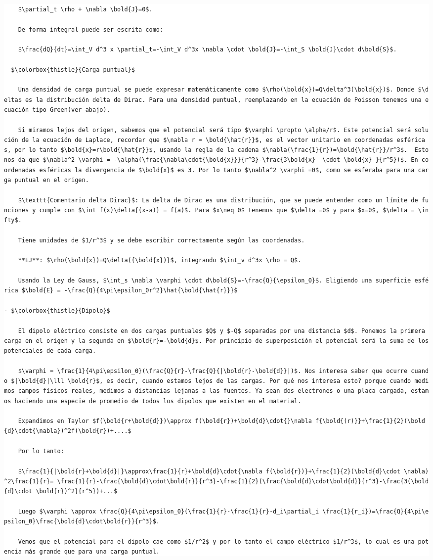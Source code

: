         $\partial_t \rho + \nabla \bold{J}=0$.
        
        De forma integral puede ser escrita como:
        
        $\frac{dQ}{dt}=\int_V d^3 x \partial_t=-\int_V d^3x \nabla \cdot \bold{J}=-\int_S \bold{J}\cdot d\bold{S}$.
        
    - $\colorbox{thistle}{Carga puntual}$
        
        Una densidad de carga puntual se puede expresar matemáticamente como $\rho(\bold{x})=Q\delta^3(\bold{x})$. Donde $\delta$ es la distribución delta de Dirac. Para una densidad puntual, reemplazando en la ecuación de Poisson tenemos una ecuación tipo Green(ver abajo).
        
        Si miramos lejos del origen, sabemos que el potencial será tipo $\varphi \propto \alpha/r$. Este potencial será solución de la ecuación de Laplace, recordar que $\nabla r = \bold{\hat{r}}$, es el vector unitario en coordenadas esféricas, por lo tanto $\bold{x}=r\bold{\hat{r}}$, usando la regla de la cadena $\nabla(\frac{1}{r})=\bold{\hat{r}}/r^3$.  Esto nos da que $\nabla^2 \varphi = -\alpha(\frac{\nabla\cdot{\bold{x}}}{r^3}-\frac{3\bold{x}  \cdot \bold{x} }{r^5})$. En coordenadas esféricas la divergencia de $\bold{x}$ es 3. Por lo tanto $\nabla^2 \varphi =0$, como se esferaba para una carga puntual en el origen. 
        
        $\texttt{Comentario delta Dirac}$: La delta de Dirac es una distribución, que se puede entender como un límite de funciones y cumple con $\int f(x)\delta{(x-a)} = f(a)$. Para $x\neq 0$ tenemos que $\delta =0$ y para $x=0$, $\delta = \infty$.
        
        Tiene unidades de $1/r^3$ y se debe escribir correctamente según las coordenadas.
        
        **EJ**: $\rho(\bold{x})=Q\delta({\bold{x})}$, integrando $\int_v d^3x \rho = Q$.
        
        Usando la Ley de Gauss, $\int_s \nabla \varphi \cdot d\bold{S}=-\frac{Q}{\epsilon_0}$. Eligiendo una superficie esférica $\bold{E} = -\frac{Q}{4\pi\epsilon_0r^2}\hat{\bold{\hat{r}}}$
        
    - $\colorbox{thistle}{Dipolo}$
        
        El dipolo eléctrico consiste en dos cargas puntuales $Q$ y $-Q$ separadas por una distancia $d$. Ponemos la primera carga en el origen y la segunda en $\bold{r}=-\bold{d}$. Por principio de superposición el potencial será la suma de los potenciales de cada carga.
        
        $\varphi = \frac{1}{4\pi\epsilon_0}(\frac{Q}{r}-\frac{Q}{|\bold{r}-\bold{d}}|)$. Nos interesa saber que ocurre cuando $|\bold{d}|\lll \bold{r}$, es decir, cuando estamos lejos de las cargas. Por qué nos interesa esto? porque cuando medimos campos físicos reales, medimos a distancias lejanas a las fuentes. Ya sean dos electrones o una placa cargada, estamos haciendo una especie de promedio de todos los dipolos que existen en el material. 
        
        Expandimos en Taylor $f(\bold{r+\bold{d}})\approx f(\bold{r})+\bold{d}\cdot{}\nabla f{\bold{(r)}}+\frac{1}{2}(\bold{d}\cdot{\nabla})^2f(\bold{r})+....$
        
        Por lo tanto:
        
        $\frac{1}{|\bold{r}+\bold{d}|}\approx\frac{1}{r}+\bold{d}\cdot{\nabla f(\bold{r})}+\frac{1}{2}(\bold{d}\cdot \nabla)^2\frac{1}{r}= \frac{1}{r}-\frac{\bold{d}\cdot\bold{r}}{r^3}-\frac{1}{2}(\frac{\bold{d}\cdot\bold{d}}{r^3}-\frac{3(\bold{d}\cdot \bold{r})^2}{r^5})+...$
        
        Luego $\varphi \approx \frac{Q}{4\pi\epsilon_0}(\frac{1}{r}-\frac{1}{r}-d_i\partial_i \frac{1}{r_i})=\frac{Q}{4\pi\epsilon_0}\frac{\bold{d}\cdot\bold{r}}{r^3}$.
        
        Vemos que el potencial para el dipolo cae como $1/r^2$ y por lo tanto el campo eléctrico $1/r^3$, lo cual es una potencia más grande que para una carga puntual. 
        